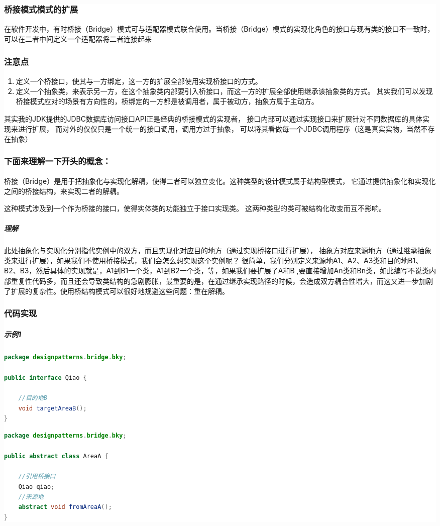 ### 桥接模式模式的扩展
在软件开发中，有时桥接（Bridge）模式可与适配器模式联合使用。当桥接（Bridge）模式的实现化角色的接口与现有类的接口不一致时，
可以在二者中间定义一个适配器将二者连接起来

### 注意点

1. 定义一个桥接口，使其与一方绑定，这一方的扩展全部使用实现桥接口的方式。
2. 定义一个抽象类，来表示另一方，在这个抽象类内部要引入桥接口，而这一方的扩展全部使用继承该抽象类的方式。
其实我们可以发现桥接模式应对的场景有方向性的，桥绑定的一方都是被调用者，属于被动方，抽象方属于主动方。

其实我的JDK提供的JDBC数据库访问接口API正是经典的桥接模式的实现者，
接口内部可以通过实现接口来扩展针对不同数据库的具体实现来进行扩展，
而对外的仅仅只是一个统一的接口调用，调用方过于抽象，
可以将其看做每一个JDBC调用程序（这是真实实物，当然不存在抽象）

### 下面来理解一下开头的概念：

桥接（Bridge）是用于把抽象化与实现化解耦，使得二者可以独立变化。这种类型的设计模式属于结构型模式，
它通过提供抽象化和实现化之间的桥接结构，来实现二者的解耦。

这种模式涉及到一个作为桥接的接口，使得实体类的功能独立于接口实现类。
这两种类型的类可被结构化改变而互不影响。

##### 理解
此处抽象化与实现化分别指代实例中的双方，而且实现化对应目的地方（通过实现桥接口进行扩展），
抽象方对应来源地方（通过继承抽象类来进行扩展），如果我们不使用桥接模式，我们会怎么想实现这个实例呢？
很简单，我们分别定义来源地A1、A2、A3类和目的地B1、B2、B3，然后具体的实现就是，A1到B1一个类，A1到B2一个类，等，如果我们要扩展了A和B ,要直接增加An类和Bn类，如此编写不说类内部重复性代码多，而且还会导致类结构的急剧膨胀，最重要的是，在通过继承实现路径的时候，会造成双方耦合性增大，而这又进一步加剧了扩展的复杂性。使用桥结构模式可以很好地规避这些问题：重在解耦。

### 代码实现

##### 示例1
```java
package designpatterns.bridge.bky;

public interface Qiao {

    //目的地B
    void targetAreaB();
}

```

```java
package designpatterns.bridge.bky;

public abstract class AreaA {

    //引用桥接口
    Qiao qiao;
    //来源地
    abstract void fromAreaA();
}

```
